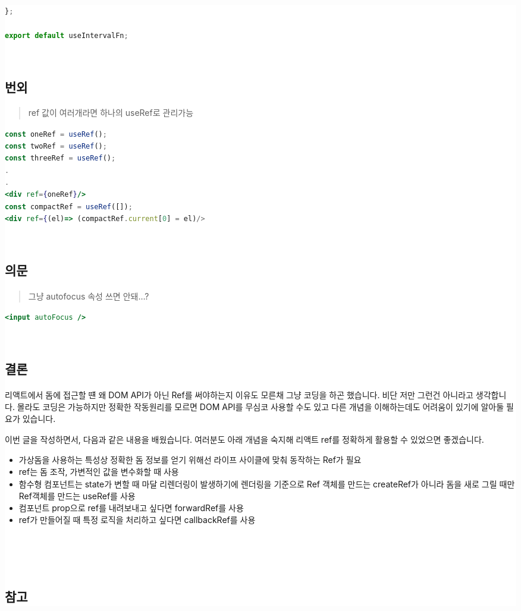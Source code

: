 ```jsx
};

export default useIntervalFn;
```

<br/>

## 번외

> ref 값이 여러개라면 하나의 useRef로 관리가능

```jsx
const oneRef = useRef();
const twoRef = useRef();
const threeRef = useRef();
.
.
<div ref={oneRef}/>
const compactRef = useRef([]);
<div ref={(el)=> (compactRef.current[0] = el)/>
```

<br/>

## 의문

> 그냥 autofocus 속성 쓰면 안돼…?

```jsx
<input autoFocus />
```

<br/>

## 결론

리액트에서 돔에 접근할 떈 왜 DOM API가 아닌 Ref를 써야하는지 이유도 모른채 그냥 코딩을 하곤 했습니다. 비단 저만 그런건 아니라고 생각합니다. 몰라도 코딩은 가능하지만 정확한 작동원리를 모르면 DOM API를 무심코 사용할 수도 있고 다른 개념을 이해하는데도 어려움이 있기에 알아둘 필요가 있습니다.

이번 글을 작성하면서, 다음과 같은 내용을 배웠습니다. 여러분도 아래 개념을 숙지해 리액트 ref를 정확하게 활용할 수 있었으면 좋겠습니다.

- 가상돔을 사용하는 특성상 정확한 돔 정보를 얻기 위해선 라이프 사이클에 맞춰 동작하는 Ref가 필요
- ref는 돔 조작, 가변적인 값을 변수화할 때 사용
- 함수형 컴포넌트는 state가 변할 때 마달 리렌더링이 발생하기에 렌더링을 기준으로 Ref 객체를 만드는 createRef가 아니라 돔을 새로 그릴 때만 Ref객체를 만드는 useRef를 사용
- 컴포넌트 prop으로 ref를 내려보내고 싶다면 forwardRef를 사용
- ref가 만들어질 때 특정 로직을 처리하고 싶다면 callbackRef를 사용

<br/>
<br/>
<br/>

## 참고
